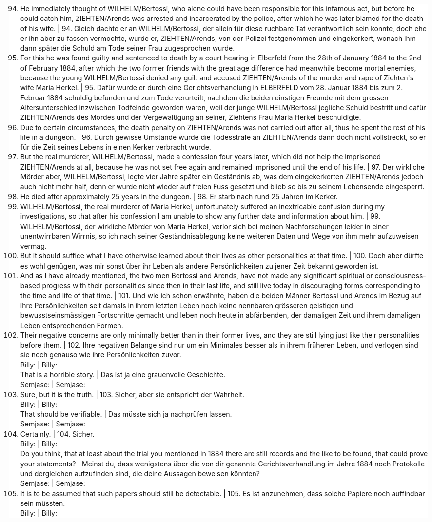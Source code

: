 94. He immediately thought of WILHELM/Bertossi, who alone could have been responsible for this infamous act, but before he could catch him, ZIEHTEN/Arends was arrested and incarcerated by the police, after which he was later blamed for the death of his wife.  | 94. Gleich dachte er an WILHELM/Bertossi, der allein für diese ruchbare Tat verantwortlich sein konnte, doch ehe er ihn aber zu fassen vermochte, wurde er, ZIEHTEN/Arends, von der Polizei festgenommen und eingekerkert, wonach ihm dann später die Schuld am Tode seiner Frau zugesprochen wurde.   
95. For this he was found guilty and sentenced to death by a court hearing in Elberfeld from the 28th of January 1884 to the 2nd of February 1884, after which the two former friends with the great age difference had meanwhile become mortal enemies, because the young WILHELM/Bertossi denied any guilt and accused ZIEHTEN/Arends of the murder and rape of Ziehten's wife Maria Herkel.  | 95. Dafür wurde er durch eine Gerichtsverhandlung in ELBERFELD vom 28. Januar 1884 bis zum 2. Februar 1884 schuldig befunden und zum Tode verurteilt, nachdem die beiden einstigen Freunde mit dem grossen Altersunterschied inzwischen Todfeinde geworden waren, weil der junge WILHELM/Bertossi jegliche Schuld bestritt und dafür ZIEHTEN/Arends des Mordes und der Vergewaltigung an seiner, Ziehtens Frau Maria Herkel beschuldigte.   
96. Due to certain circumstances, the death penalty on ZIEHTEN/Arends was not carried out after all, thus he spent the rest of his life in a dungeon.  | 96. Durch gewisse Umstände wurde die Todesstrafe an ZIEHTEN/Arends dann doch nicht vollstreckt, so er für die Zeit seines Lebens in einen Kerker verbracht wurde.   
97. But the real murderer, WILHELM/Bertossi, made a confession four years later, which did not help the imprisoned ZIEHTEN/Arends at all, because he was not set free again and remained imprisoned until the end of his life.  | 97. Der wirkliche Mörder aber, WILHELM/Bertossi, legte vier Jahre später ein Geständnis ab, was dem eingekerkerten ZIEHTEN/Arends jedoch auch nicht mehr half, denn er wurde nicht wieder auf freien Fuss gesetzt und blieb so bis zu seinem Lebensende eingesperrt.   
98. He died after approximately 25 years in the dungeon.  | 98. Er starb nach rund 25 Jahren im Kerker.   
99. WILHELM/Bertossi, the real murderer of Maria Herkel, unfortunately suffered an inextricable confusion during my investigations, so that after his confession I am unable to show any further data and information about him.  | 99. WILHELM/Bertossi, der wirkliche Mörder von Maria Herkel, verlor sich bei meinen Nachforschungen leider in einer unentwirrbaren Wirrnis, so ich nach seiner Geständnisablegung keine weiteren Daten und Wege von ihm mehr aufzuweisen vermag.   
100. But it should suffice what I have otherwise learned about their lives as other personalities at that time.  | 100. Doch aber dürfte es wohl genügen, was mir sonst über ihr Leben als andere Persönlichkeiten zu jener Zeit bekannt geworden ist.   
101. And as I have already mentioned, the two men Bertossi and Arends, have not made any significant spiritual or consciousness-based progress with their personalities since then in their last life, and still live today in discouraging forms corresponding to the time and life of that time.  | 101. Und wie ich schon erwähnte, haben die beiden Männer Bertossi und Arends im Bezug auf ihre Persönlichkeiten seit damals in ihrem letzten Leben noch keine nennbaren grösseren geistigen und bewusstseinsmässigen Fortschritte gemacht und leben noch heute in abfärbenden, der damaligen Zeit und ihrem damaligen Leben entsprechenden Formen.   
102. Their negative concerns are only minimally better than in their former lives, and they are still lying just like their personalities before them.  | 102. Ihre negativen Belange sind nur um ein Minimales besser als in ihrem früheren Leben, und verlogen sind sie noch genauso wie ihre Persönlichkeiten zuvor.   
Billy:  | Billy:   
That is a horrible story.  | Das ist ja eine grauenvolle Geschichte.   
Semjase:  | Semjase:   
103. Sure, but it is the truth.  | 103. Sicher, aber sie entspricht der Wahrheit.   
Billy:  | Billy:   
That should be verifiable.  | Das müsste sich ja nachprüfen lassen.   
Semjase:  | Semjase:   
104. Certainly.  | 104. Sicher.   
Billy:  | Billy:   
Do you think, that at least about the trial you mentioned in 1884 there are still records and the like to be found, that could prove your statements?  | Meinst du, dass wenigstens über die von dir genannte Gerichtsverhandlung im Jahre 1884 noch Protokolle und dergleichen aufzufinden sind, die deine Aussagen beweisen könnten?   
Semjase:  | Semjase:   
105. It is to be assumed that such papers should still be detectable.  | 105. Es ist anzunehmen, dass solche Papiere noch auffindbar sein müssten.   
Billy:  | Billy:   